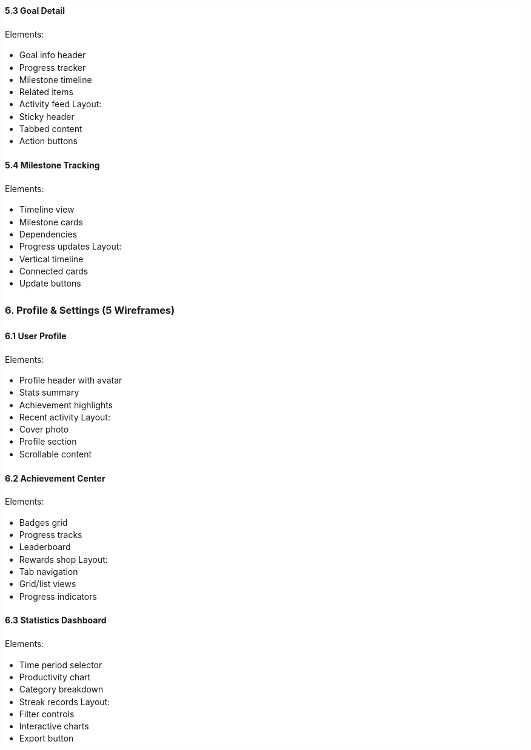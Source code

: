 #### 5.3 Goal Detail
Elements:
- Goal info header
- Progress tracker
- Milestone timeline
- Related items
- Activity feed
Layout:
- Sticky header
- Tabbed content
- Action buttons

#### 5.4 Milestone Tracking
Elements:
- Timeline view
- Milestone cards
- Dependencies
- Progress updates
Layout:
- Vertical timeline
- Connected cards
- Update buttons

### 6. Profile & Settings (5 Wireframes)

#### 6.1 User Profile
Elements:
- Profile header with avatar
- Stats summary
- Achievement highlights
- Recent activity
Layout:
- Cover photo
- Profile section
- Scrollable content

#### 6.2 Achievement Center
Elements:
- Badges grid
- Progress tracks
- Leaderboard
- Rewards shop
Layout:
- Tab navigation
- Grid/list views
- Progress indicators

#### 6.3 Statistics Dashboard
Elements:
- Time period selector
- Productivity chart
- Category breakdown
- Streak records
Layout:
- Filter controls
- Interactive charts
- Export button
